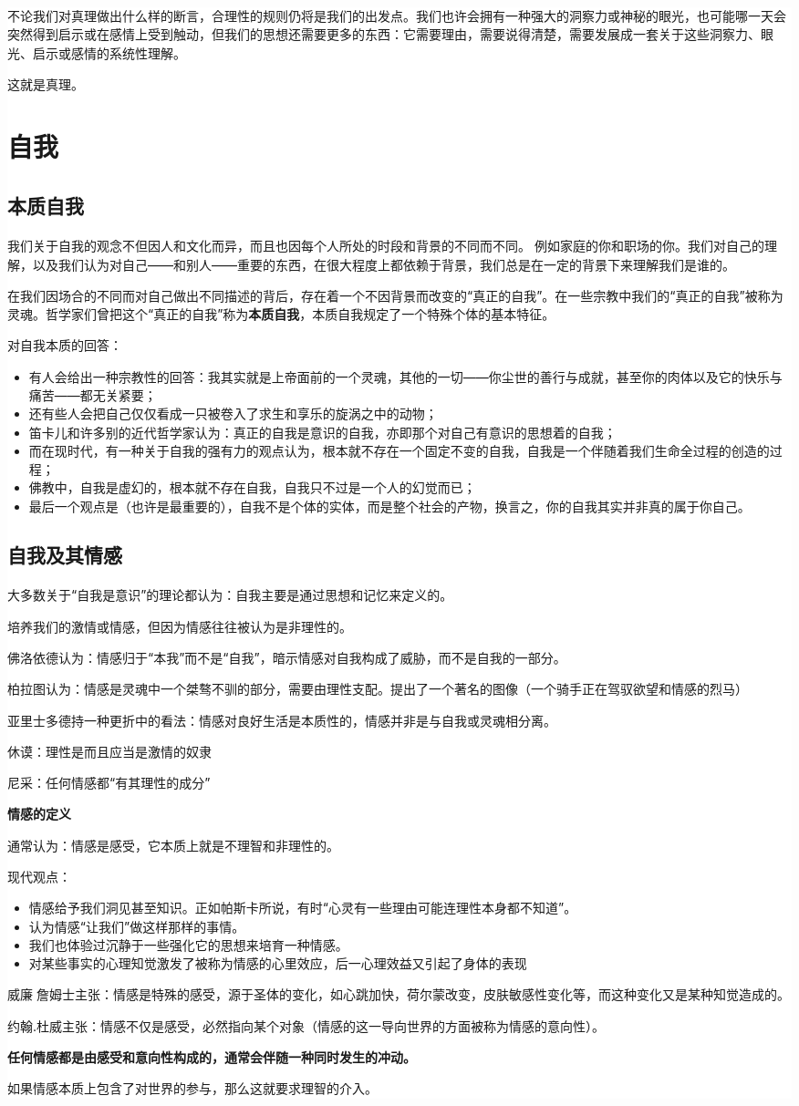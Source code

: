 不论我们对真理做出什么样的断言，合理性的规则仍将是我们的出发点。我们也许会拥有一种强大的洞察力或神秘的眼光，也可能哪一天会突然得到启示或在感情上受到触动，但我们的思想还需要更多的东西：它需要理由，需要说得清楚，需要发展成一套关于这些洞察力、眼光、启示或感情的系统性理解。

这就是真理。

# 自我

## 本质自我

我们关于自我的观念不但因人和文化而异，而且也因每个人所处的时段和背景的不同而不同。 例如家庭的你和职场的你。我们对自己的理解，以及我们认为对自己——和别人——重要的东西，在很大程度上都依赖于背景，我们总是在一定的背景下来理解我们是谁的。

在我们因场合的不同而对自己做出不同描述的背后，存在着一个不因背景而改变的“真正的自我”。在一些宗教中我们的“真正的自我”被称为灵魂。哲学家们曾把这个“真正的自我”称为**本质自我**，本质自我规定了一个特殊个体的基本特征。

对自我本质的回答：

* 有人会给出一种宗教性的回答：我其实就是上帝面前的一个灵魂，其他的一切——你尘世的善行与成就，甚至你的肉体以及它的快乐与痛苦——都无关紧要；
* 还有些人会把自己仅仅看成一只被卷入了求生和享乐的旋涡之中的动物；
* 笛卡儿和许多别的近代哲学家认为：真正的自我是意识的自我，亦即那个对自己有意识的思想着的自我；
* 而在现时代，有一种关于自我的强有力的观点认为，根本就不存在一个固定不变的自我，自我是一个伴随着我们生命全过程的创造的过程；
* 佛教中，自我是虚幻的，根本就不存在自我，自我只不过是一个人的幻觉而已；
* 最后一个观点是（也许是最重要的），自我不是个体的实体，而是整个社会的产物，换言之，你的自我其实并非真的属于你自己。

## 自我及其情感

大多数关于“自我是意识”的理论都认为：自我主要是通过思想和记忆来定义的。 

培养我们的激情或情感，但因为情感往往被认为是非理性的。

佛洛依德认为：情感归于“本我”而不是“自我”，暗示情感对自我构成了威胁，而不是自我的一部分。

柏拉图认为：情感是灵魂中一个桀骜不驯的部分，需要由理性支配。提出了一个著名的图像（一个骑手正在驾驭欲望和情感的烈马）

亚里士多德持一种更折中的看法：情感对良好生活是本质性的，情感并非是与自我或灵魂相分离。

休谟：理性是而且应当是激情的奴隶

尼采：任何情感都“有其理性的成分”

**情感的定义**

通常认为：情感是感受，它本质上就是不理智和非理性的。

现代观点：
* 情感给予我们洞见甚至知识。正如帕斯卡所说，有时“心灵有一些理由可能连理性本身都不知道”。
* 认为情感“让我们”做这样那样的事情。
* 我们也体验过沉静于一些强化它的思想来培育一种情感。
* 对某些事实的心理知觉激发了被称为情感的心里效应，后一心理效益又引起了身体的表现

威廉 詹姆士主张：情感是特殊的感受，源于圣体的变化，如心跳加快，荷尔蒙改变，皮肤敏感性变化等，而这种变化又是某种知觉造成的。

约翰.杜威主张：情感不仅是感受，必然指向某个对象（情感的这一导向世界的方面被称为情感的意向性）。

**任何情感都是由感受和意向性构成的，通常会伴随一种同时发生的冲动。**

如果情感本质上包含了对世界的参与，那么这就要求理智的介入。
